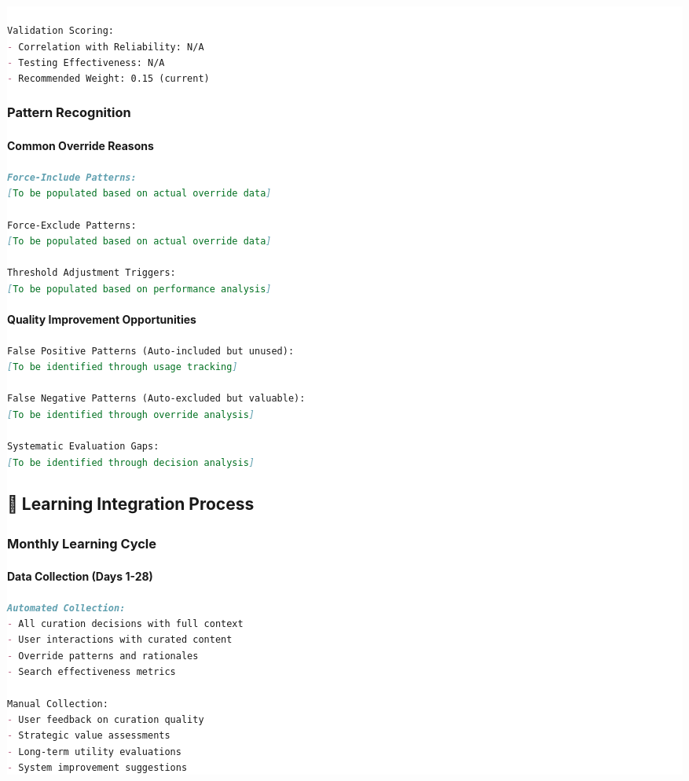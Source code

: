 ```markdown

Validation Scoring:
- Correlation with Reliability: N/A
- Testing Effectiveness: N/A
- Recommended Weight: 0.15 (current)
```

### Pattern Recognition

#### Common Override Reasons
```markdown
Force-Include Patterns:
[To be populated based on actual override data]

Force-Exclude Patterns:
[To be populated based on actual override data]

Threshold Adjustment Triggers:
[To be populated based on performance analysis]
```

#### Quality Improvement Opportunities
```markdown
False Positive Patterns (Auto-included but unused):
[To be identified through usage tracking]

False Negative Patterns (Auto-excluded but valuable):
[To be identified through override analysis]

Systematic Evaluation Gaps:
[To be identified through decision analysis]
```

## 🔄 Learning Integration Process

### Monthly Learning Cycle

#### Data Collection (Days 1-28)
```markdown
Automated Collection:
- All curation decisions with full context
- User interactions with curated content
- Override patterns and rationales
- Search effectiveness metrics

Manual Collection:
- User feedback on curation quality
- Strategic value assessments
- Long-term utility evaluations
- System improvement suggestions
```
